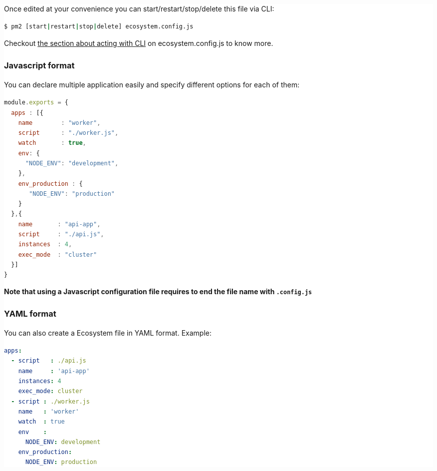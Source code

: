 Once edited at your convenience you can start/restart/stop/delete this file via CLI:

```bash
$ pm2 [start|restart|stop|delete] ecosystem.config.js
```

Checkout [the section about acting with CLI](#cli) on ecosystem.config.js to know more.

### Javascript format

You can declare multiple application easily and specify different options for each of them:

```javascript
module.exports = {
  apps : [{
    name        : "worker",
    script      : "./worker.js",
    watch       : true,
    env: {
      "NODE_ENV": "development",
    },
    env_production : {
       "NODE_ENV": "production"
    }
  },{
    name       : "api-app",
    script     : "./api.js",
    instances  : 4,
    exec_mode  : "cluster"
  }]
}
```

**Note that using a Javascript configuration file requires to end the file name with `.config.js`**

### YAML format

You can also create a Ecosystem file in YAML format.
Example:

```yaml
apps:
  - script   : ./api.js
    name     : 'api-app'
    instances: 4
    exec_mode: cluster
  - script : ./worker.js
    name   : 'worker'
    watch  : true
    env    :
      NODE_ENV: development
    env_production:
      NODE_ENV: production
```
